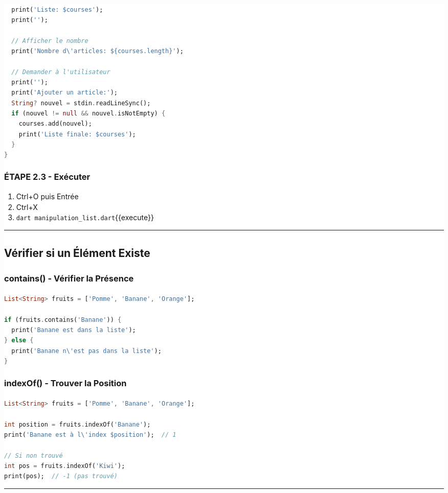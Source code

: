 ```dart
  print('Liste: $courses');
  print('');
  
  // Afficher le nombre
  print('Nombre d\'articles: ${courses.length}');
  
  // Demander à l'utilisateur
  print('');
  print('Ajouter un article:');
  String? nouvel = stdin.readLineSync();
  if (nouvel != null && nouvel.isNotEmpty) {
    courses.add(nouvel);
    print('Liste finale: $courses');
  }
}
```

### ÉTAPE 2.3 - Exécuter

1. Ctrl+O puis Entrée
2. Ctrl+X
3. `dart manipulation_list.dart`{{execute}}

---

## Vérifier si un Élément Existe

### contains() - Vérifier la Présence

```dart
List<String> fruits = ['Pomme', 'Banane', 'Orange'];

if (fruits.contains('Banane')) {
  print('Banane est dans la liste');
} else {
  print('Banane n\'est pas dans la liste');
}
```

### indexOf() - Trouver la Position

```dart
List<String> fruits = ['Pomme', 'Banane', 'Orange'];

int position = fruits.indexOf('Banane');
print('Banane est à l\'index $position');  // 1

// Si non trouvé
int pos = fruits.indexOf('Kiwi');
print(pos);  // -1 (pas trouvé)
```

---